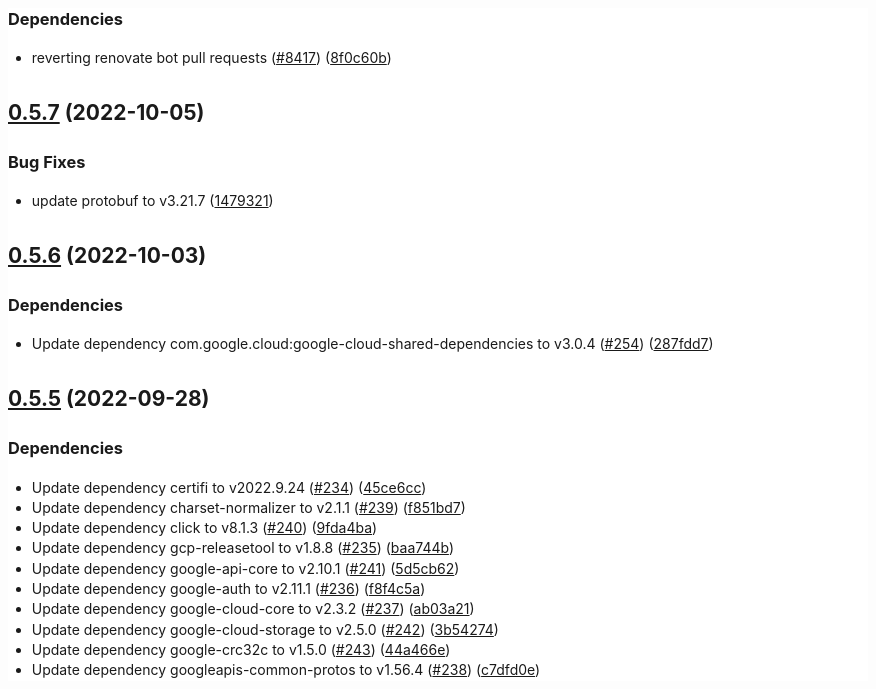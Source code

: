 
### Dependencies

* reverting renovate bot pull requests ([#8417](https://github.com/googleapis/google-cloud-java/issues/8417)) ([8f0c60b](https://github.com/googleapis/google-cloud-java/commit/8f0c60bde446acccc665eb7894723632eefc3503))

## [0.5.7](https://github.com/googleapis/java-life-sciences/compare/v0.5.6...v0.5.7) (2022-10-05)


### Bug Fixes

* update protobuf to v3.21.7 ([1479321](https://github.com/googleapis/java-life-sciences/commit/1479321e19d58a59b28613911c810015d7e9d629))

## [0.5.6](https://github.com/googleapis/java-life-sciences/compare/v0.5.5...v0.5.6) (2022-10-03)


### Dependencies

* Update dependency com.google.cloud:google-cloud-shared-dependencies to v3.0.4 ([#254](https://github.com/googleapis/java-life-sciences/issues/254)) ([287fdd7](https://github.com/googleapis/java-life-sciences/commit/287fdd7a46f3b6dae73e1db9b6bcfd56aca5c6eb))

## [0.5.5](https://github.com/googleapis/java-life-sciences/compare/v0.5.4...v0.5.5) (2022-09-28)


### Dependencies

* Update dependency certifi to v2022.9.24 ([#234](https://github.com/googleapis/java-life-sciences/issues/234)) ([45ce6cc](https://github.com/googleapis/java-life-sciences/commit/45ce6cc4a2a11c5b81f115f852314d3f69343078))
* Update dependency charset-normalizer to v2.1.1 ([#239](https://github.com/googleapis/java-life-sciences/issues/239)) ([f851bd7](https://github.com/googleapis/java-life-sciences/commit/f851bd7da8410f3582adbe4def90528d05977513))
* Update dependency click to v8.1.3 ([#240](https://github.com/googleapis/java-life-sciences/issues/240)) ([9fda4ba](https://github.com/googleapis/java-life-sciences/commit/9fda4ba7383bcd8140d727b4ee29433a38184e5d))
* Update dependency gcp-releasetool to v1.8.8 ([#235](https://github.com/googleapis/java-life-sciences/issues/235)) ([baa744b](https://github.com/googleapis/java-life-sciences/commit/baa744b6bd5a69be3d21ddc0a2071ea705c41e3e))
* Update dependency google-api-core to v2.10.1 ([#241](https://github.com/googleapis/java-life-sciences/issues/241)) ([5d5cb62](https://github.com/googleapis/java-life-sciences/commit/5d5cb62bba4b3f95fc4c0e46b23651013d3ecbf4))
* Update dependency google-auth to v2.11.1 ([#236](https://github.com/googleapis/java-life-sciences/issues/236)) ([f8f4c5a](https://github.com/googleapis/java-life-sciences/commit/f8f4c5a267727b5f4eb650856e82574e51775d39))
* Update dependency google-cloud-core to v2.3.2 ([#237](https://github.com/googleapis/java-life-sciences/issues/237)) ([ab03a21](https://github.com/googleapis/java-life-sciences/commit/ab03a21dfa4661e23962b26a11e1295d5aee74e5))
* Update dependency google-cloud-storage to v2.5.0 ([#242](https://github.com/googleapis/java-life-sciences/issues/242)) ([3b54274](https://github.com/googleapis/java-life-sciences/commit/3b542748a442a08c9f010b97eed84070a5984024))
* Update dependency google-crc32c to v1.5.0 ([#243](https://github.com/googleapis/java-life-sciences/issues/243)) ([44a466e](https://github.com/googleapis/java-life-sciences/commit/44a466ea98b0f3c3412346cd2423eafefbf4bcae))
* Update dependency googleapis-common-protos to v1.56.4 ([#238](https://github.com/googleapis/java-life-sciences/issues/238)) ([c7dfd0e](https://github.com/googleapis/java-life-sciences/commit/c7dfd0eb1f24038f97e13f6e983302daad1a0612))